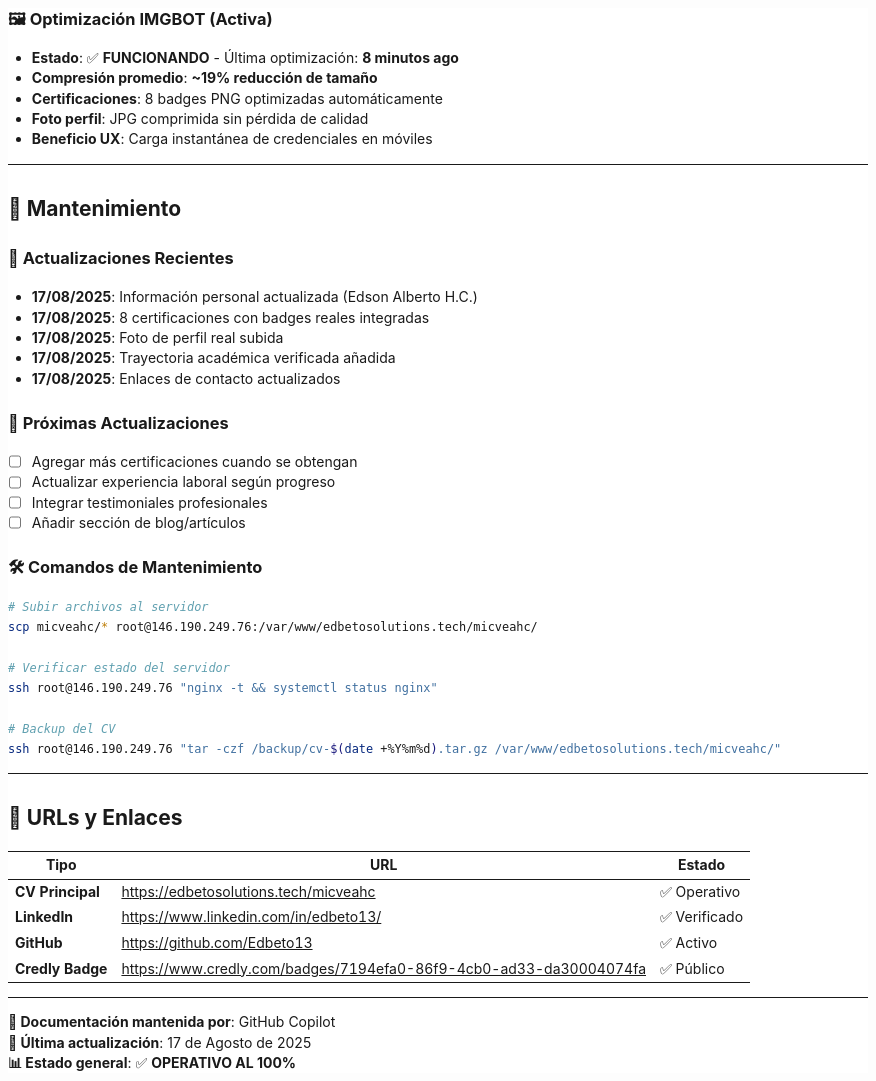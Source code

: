 ### 🖼️ **Optimización IMGBOT (Activa)**
- **Estado**: ✅ **FUNCIONANDO** - Última optimización: **8 minutos ago**
- **Compresión promedio**: **~19% reducción de tamaño**
- **Certificaciones**: 8 badges PNG optimizadas automáticamente
- **Foto perfil**: JPG comprimida sin pérdida de calidad
- **Beneficio UX**: Carga instantánea de credenciales en móviles

---

## 🔧 Mantenimiento

### 📅 **Actualizaciones Recientes**
- **17/08/2025**: Información personal actualizada (Edson Alberto H.C.)
- **17/08/2025**: 8 certificaciones con badges reales integradas
- **17/08/2025**: Foto de perfil real subida
- **17/08/2025**: Trayectoria académica verificada añadida
- **17/08/2025**: Enlaces de contacto actualizados

### 🔄 **Próximas Actualizaciones**
- [ ] Agregar más certificaciones cuando se obtengan
- [ ] Actualizar experiencia laboral según progreso
- [ ] Integrar testimoniales profesionales
- [ ] Añadir sección de blog/artículos

### 🛠️ **Comandos de Mantenimiento**
```bash
# Subir archivos al servidor
scp micveahc/* root@146.190.249.76:/var/www/edbetosolutions.tech/micveahc/

# Verificar estado del servidor
ssh root@146.190.249.76 "nginx -t && systemctl status nginx"

# Backup del CV
ssh root@146.190.249.76 "tar -czf /backup/cv-$(date +%Y%m%d).tar.gz /var/www/edbetosolutions.tech/micveahc/"
```

---

## 🎯 URLs y Enlaces

| Tipo | URL | Estado |
|------|-----|--------|
| **CV Principal** | https://edbetosolutions.tech/micveahc | ✅ Operativo |
| **LinkedIn** | https://www.linkedin.com/in/edbeto13/ | ✅ Verificado |
| **GitHub** | https://github.com/Edbeto13 | ✅ Activo |
| **Credly Badge** | https://www.credly.com/badges/7194efa0-86f9-4cb0-ad33-da30004074fa | ✅ Público |

---

**📝 Documentación mantenida por**: GitHub Copilot  
**🔄 Última actualización**: 17 de Agosto de 2025  
**📊 Estado general**: ✅ **OPERATIVO AL 100%**
